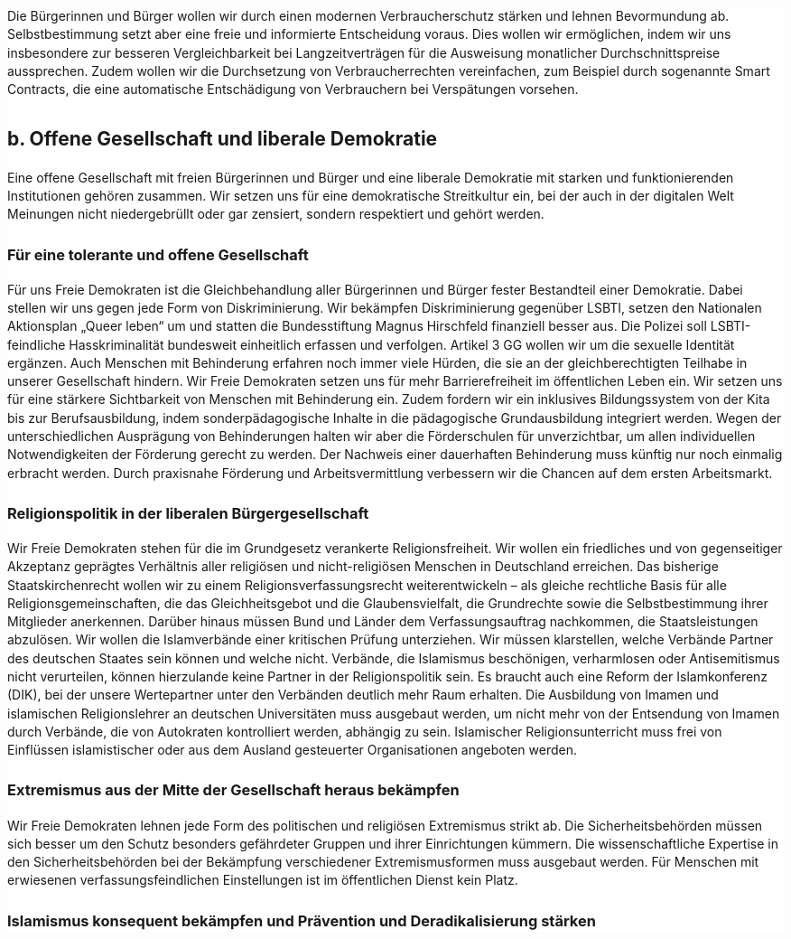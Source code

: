 Die Bürgerinnen und Bürger wollen wir durch einen modernen Verbraucherschutz stärken und lehnen Bevormundung ab. Selbstbestimmung setzt aber eine freie und informierte Entscheidung voraus. Dies wollen wir ermöglichen, indem wir uns insbesondere zur besseren Vergleichbarkeit bei Langzeitverträgen für die Ausweisung monatlicher Durchschnittspreise aussprechen. Zudem wollen wir die Durchsetzung von Verbraucherrechten vereinfachen, zum Beispiel durch sogenannte Smart Contracts, die eine automatische Entschädigung von Verbrauchern bei Verspätungen vorsehen.
## b. Offene Gesellschaft und liberale Demokratie
Eine offene Gesellschaft mit freien Bürgerinnen und Bürger und eine liberale Demokratie mit starken und funktionierenden Institutionen gehören zusammen. Wir setzen uns für eine demokratische Streitkultur ein, bei der auch in der digitalen Welt Meinungen nicht niedergebrüllt oder gar zensiert, sondern respektiert und gehört werden.
### Für eine tolerante und offene Gesellschaft
Für uns Freie Demokraten ist die Gleichbehandlung aller Bürgerinnen und Bürger fester Bestandteil einer Demokratie. Dabei stellen wir uns gegen jede Form von Diskriminierung. Wir bekämpfen Diskriminierung gegenüber LSBTI, setzen den Nationalen Aktionsplan „Queer leben“ um und statten die Bundesstiftung Magnus Hirschfeld finanziell besser aus. Die Polizei soll LSBTI-feindliche Hasskriminalität bundesweit einheitlich erfassen und verfolgen. Artikel 3 GG wollen wir um die sexuelle Identität ergänzen.
Auch Menschen mit Behinderung erfahren noch immer viele Hürden, die sie an der gleichberechtigten Teilhabe in unserer Gesellschaft hindern. Wir Freie Demokraten setzen uns für mehr Barrierefreiheit im öffentlichen Leben ein. Wir setzen uns für eine stärkere Sichtbarkeit von Menschen mit Behinderung ein. Zudem fordern wir ein inklusives Bildungssystem von der Kita bis zur Berufsausbildung, indem sonderpädagogische Inhalte in die pädagogische Grundausbildung integriert werden. Wegen der unterschiedlichen Ausprägung von Behinderungen halten wir aber die Förderschulen für unverzichtbar, um allen individuellen Notwendigkeiten der Förderung gerecht zu werden. Der Nachweis einer dauerhaften Behinderung muss künftig nur noch einmalig erbracht werden. Durch praxisnahe Förderung und Arbeitsvermittlung verbessern wir die Chancen auf dem ersten Arbeitsmarkt.
### Religionspolitik in der liberalen Bürgergesellschaft
Wir Freie Demokraten stehen für die im Grundgesetz verankerte Religionsfreiheit. Wir wollen ein friedliches und von gegenseitiger Akzeptanz geprägtes Verhältnis aller religiösen und nicht-religiösen Menschen in Deutschland erreichen. Das bisherige Staatskirchenrecht wollen wir zu einem Religionsverfassungsrecht weiterentwickeln – als gleiche rechtliche Basis für alle Religionsgemeinschaften, die das Gleichheitsgebot und die Glaubensvielfalt, die Grundrechte sowie die Selbstbestimmung ihrer Mitglieder anerkennen. Darüber hinaus müssen Bund und Länder dem Verfassungsauftrag nachkommen, die Staatsleistungen abzulösen. Wir wollen die Islamverbände einer kritischen Prüfung unterziehen. Wir müssen klarstellen, welche Verbände Partner des deutschen Staates sein können und welche nicht. Verbände, die Islamismus beschönigen, verharmlosen oder Antisemitismus nicht verurteilen, können hierzulande keine Partner in der Religionspolitik sein. Es braucht auch eine Reform der Islamkonferenz (DIK), bei der unsere Wertepartner unter den Verbänden deutlich mehr Raum erhalten. Die Ausbildung von Imamen und islamischen Religionslehrer an deutschen Universitäten muss ausgebaut werden, um nicht mehr von der Entsendung von Imamen durch Verbände, die von Autokraten kontrolliert werden, abhängig zu sein. Islamischer Religionsunterricht muss frei von Einflüssen islamistischer oder aus dem Ausland gesteuerter Organisationen angeboten werden.
### Extremismus aus der Mitte der Gesellschaft heraus bekämpfen
Wir Freie Demokraten lehnen jede Form des politischen und religiösen Extremismus strikt ab. Die Sicherheitsbehörden müssen sich besser um den Schutz besonders gefährdeter Gruppen und ihrer Einrichtungen kümmern. Die wissenschaftliche Expertise in den Sicherheitsbehörden bei der Bekämpfung verschiedener Extremismusformen muss ausgebaut werden. Für Menschen mit erwiesenen verfassungsfeindlichen Einstellungen ist im öffentlichen Dienst kein Platz.
### Islamismus konsequent bekämpfen und Prävention und Deradikalisierung stärken